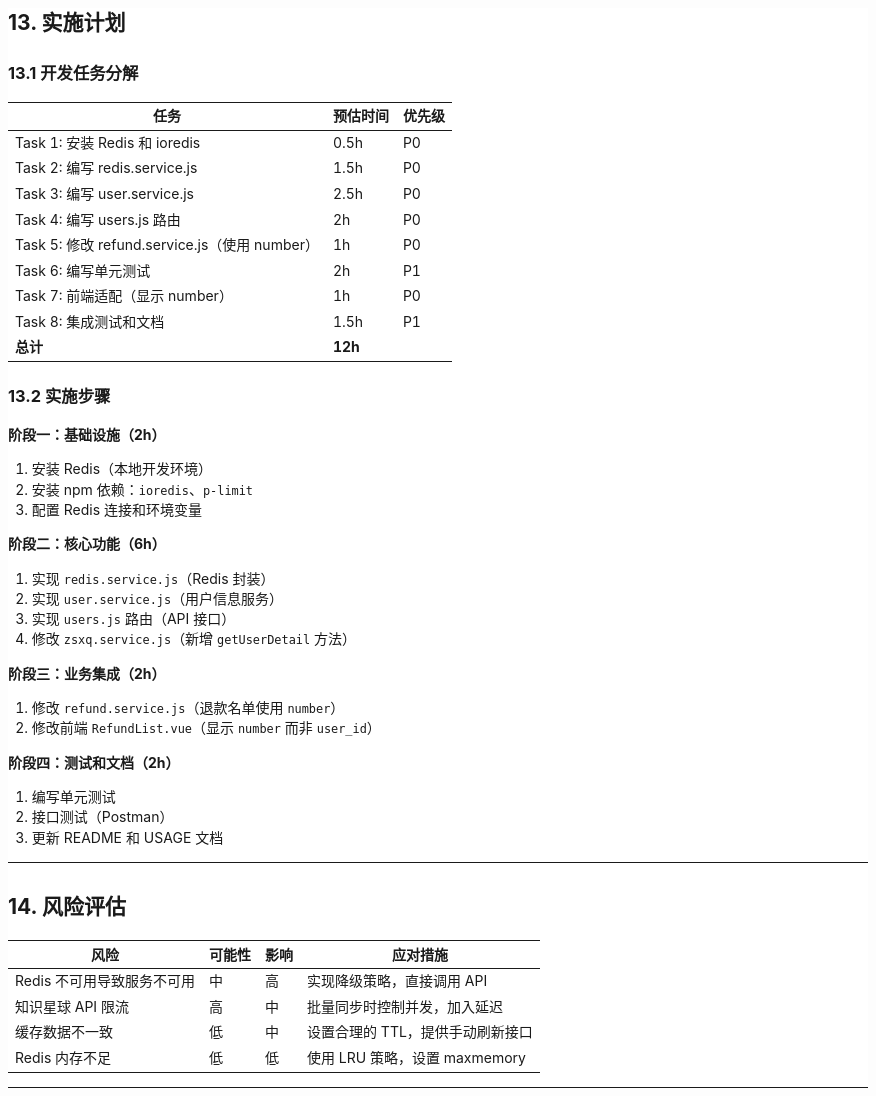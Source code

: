 ## 13. 实施计划

### 13.1 开发任务分解

| 任务 | 预估时间 | 优先级 |
|------|---------|--------|
| Task 1: 安装 Redis 和 ioredis | 0.5h | P0 |
| Task 2: 编写 redis.service.js | 1.5h | P0 |
| Task 3: 编写 user.service.js | 2.5h | P0 |
| Task 4: 编写 users.js 路由 | 2h | P0 |
| Task 5: 修改 refund.service.js（使用 number） | 1h | P0 |
| Task 6: 编写单元测试 | 2h | P1 |
| Task 7: 前端适配（显示 number） | 1h | P0 |
| Task 8: 集成测试和文档 | 1.5h | P1 |
| **总计** | **12h** |  |

### 13.2 实施步骤

**阶段一：基础设施（2h）**
1. 安装 Redis（本地开发环境）
2. 安装 npm 依赖：`ioredis`、`p-limit`
3. 配置 Redis 连接和环境变量

**阶段二：核心功能（6h）**
1. 实现 `redis.service.js`（Redis 封装）
2. 实现 `user.service.js`（用户信息服务）
3. 实现 `users.js` 路由（API 接口）
4. 修改 `zsxq.service.js`（新增 `getUserDetail` 方法）

**阶段三：业务集成（2h）**
1. 修改 `refund.service.js`（退款名单使用 `number`）
2. 修改前端 `RefundList.vue`（显示 `number` 而非 `user_id`）

**阶段四：测试和文档（2h）**
1. 编写单元测试
2. 接口测试（Postman）
3. 更新 README 和 USAGE 文档

---

## 14. 风险评估

| 风险 | 可能性 | 影响 | 应对措施 |
|------|-------|------|---------|
| Redis 不可用导致服务不可用 | 中 | 高 | 实现降级策略，直接调用 API |
| 知识星球 API 限流 | 高 | 中 | 批量同步时控制并发，加入延迟 |
| 缓存数据不一致 | 低 | 中 | 设置合理的 TTL，提供手动刷新接口 |
| Redis 内存不足 | 低 | 低 | 使用 LRU 策略，设置 maxmemory |

---